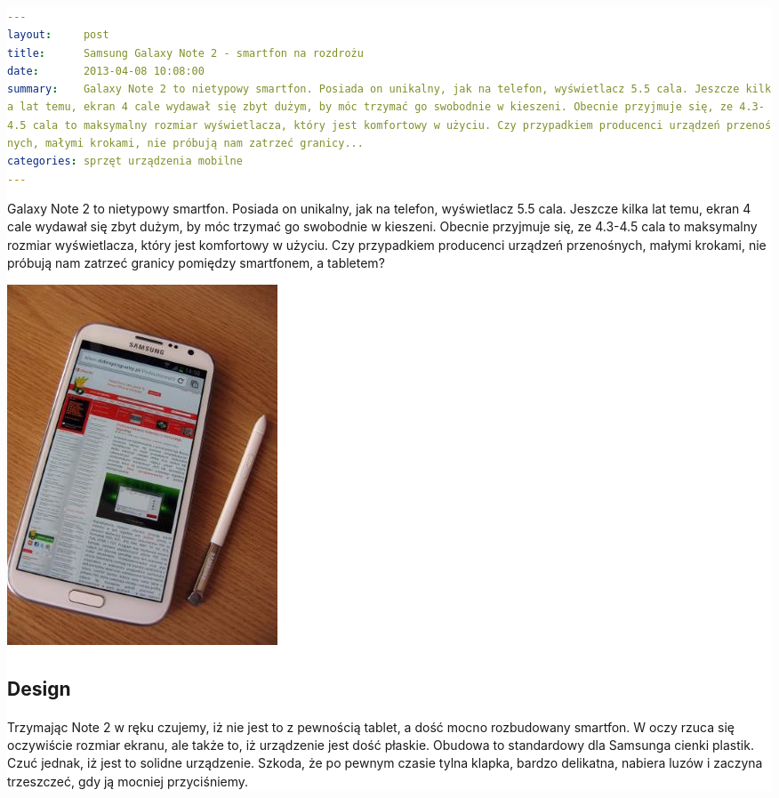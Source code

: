```yaml
---
layout:     post
title:      Samsung Galaxy Note 2 - smartfon na rozdrożu
date:       2013-04-08 10:08:00
summary:    Galaxy Note 2 to nietypowy smartfon. Posiada on unikalny, jak na telefon, wyświetlacz 5.5 cala. Jeszcze kilka lat temu, ekran 4 cale wydawał się zbyt dużym, by móc trzymać go swobodnie w kieszeni. Obecnie przyjmuje się, ze 4.3-4.5 cala to maksymalny rozmiar wyświetlacza, który jest komfortowy w użyciu. Czy przypadkiem producenci urządzeń przenośnych, małymi krokami, nie próbują nam zatrzeć granicy...
categories: sprzęt urządzenia mobilne
---
```




Galaxy Note 2 to nietypowy smartfon. Posiada on unikalny, jak na telefon, wyświetlacz 5.5 cala. Jeszcze kilka lat temu, ekran 4 cale wydawał się zbyt dużym, by móc trzymać go swobodnie w kieszeni. Obecnie przyjmuje się, ze 4.3-4.5 cala to maksymalny rozmiar wyświetlacza, który jest komfortowy w użyciu. Czy przypadkiem producenci urządzeń przenośnych, małymi krokami, nie próbują nam zatrzeć granicy pomiędzy smartfonem, a tabletem? 


![desk](https://raw.githubusercontent.com/djfoxer/djfoxer.github.io/master/_img/2013-4-8-_98_/g_-_608x405_-_-_38644x20130407153916_0.jpg)



## Design


Trzymając Note 2 w ręku czujemy, iż nie jest to z pewnością tablet, a dość mocno rozbudowany smartfon. W oczy rzuca się oczywiście rozmiar ekranu, ale także to, iż urządzenie jest dość płaskie. Obudowa to standardowy dla Samsunga cienki plastik. Czuć jednak, iż jest to solidne urządzenie. Szkoda, że po pewnym czasie tylna klapka, bardzo delikatna, nabiera luzów i zaczyna trzeszczeć, gdy ją mocniej przyciśniemy. 

